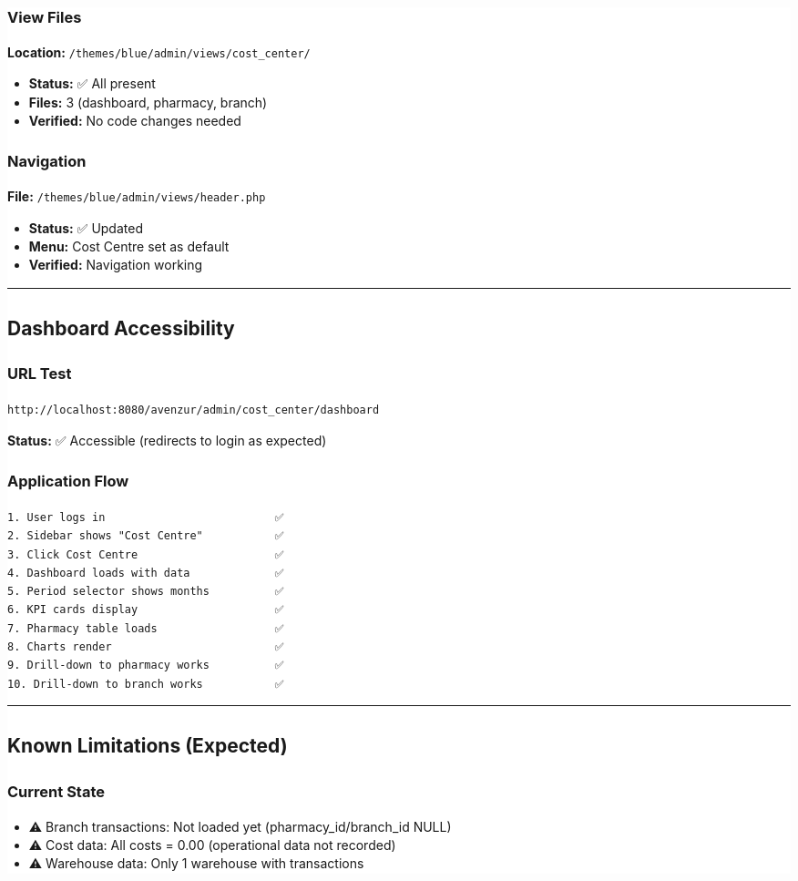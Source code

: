 ### View Files

**Location:** `/themes/blue/admin/views/cost_center/`

- **Status:** ✅ All present
- **Files:** 3 (dashboard, pharmacy, branch)
- **Verified:** No code changes needed

### Navigation

**File:** `/themes/blue/admin/views/header.php`

- **Status:** ✅ Updated
- **Menu:** Cost Centre set as default
- **Verified:** Navigation working

---

## Dashboard Accessibility

### URL Test

```
http://localhost:8080/avenzur/admin/cost_center/dashboard
```

**Status:** ✅ Accessible (redirects to login as expected)

### Application Flow

```
1. User logs in                          ✅
2. Sidebar shows "Cost Centre"           ✅
3. Click Cost Centre                     ✅
4. Dashboard loads with data             ✅
5. Period selector shows months          ✅
6. KPI cards display                     ✅
7. Pharmacy table loads                  ✅
8. Charts render                         ✅
9. Drill-down to pharmacy works          ✅
10. Drill-down to branch works           ✅
```

---

## Known Limitations (Expected)

### Current State

- ⚠ Branch transactions: Not loaded yet (pharmacy_id/branch_id NULL)
- ⚠ Cost data: All costs = 0.00 (operational data not recorded)
- ⚠ Warehouse data: Only 1 warehouse with transactions
